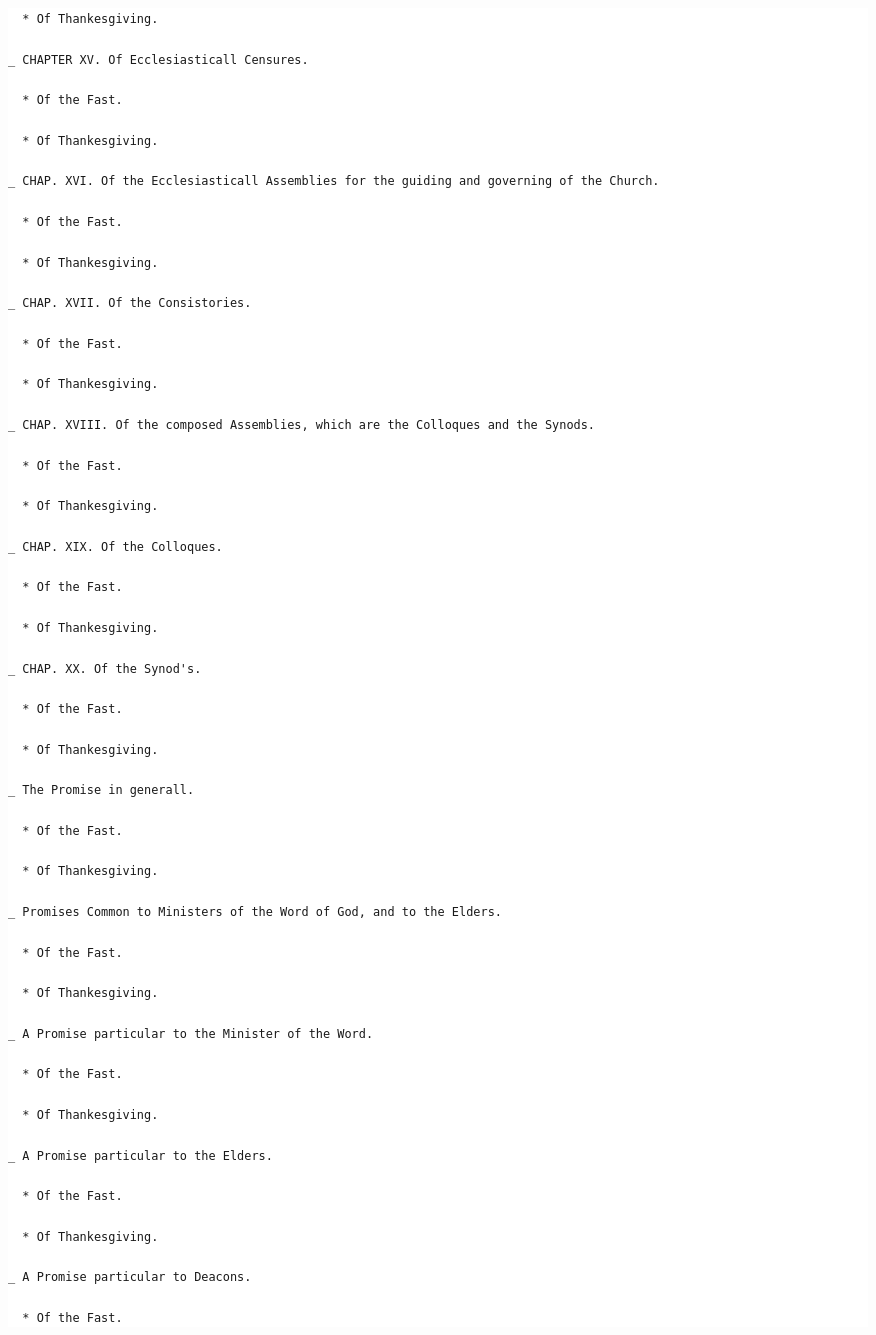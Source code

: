       * Of Thankesgiving.

    _ CHAPTER XV. Of Ecclesiasticall Censures.

      * Of the Fast.

      * Of Thankesgiving.

    _ CHAP. XVI. Of the Ecclesiasticall Assemblies for the guiding and governing of the Church.

      * Of the Fast.

      * Of Thankesgiving.

    _ CHAP. XVII. Of the Consistories.

      * Of the Fast.

      * Of Thankesgiving.

    _ CHAP. XVIII. Of the composed Assemblies, which are the Colloques and the Synods.

      * Of the Fast.

      * Of Thankesgiving.

    _ CHAP. XIX. Of the Colloques.

      * Of the Fast.

      * Of Thankesgiving.

    _ CHAP. XX. Of the Synod's.

      * Of the Fast.

      * Of Thankesgiving.

    _ The Promise in generall.

      * Of the Fast.

      * Of Thankesgiving.

    _ Promises Common to Ministers of the Word of God, and to the Elders.

      * Of the Fast.

      * Of Thankesgiving.

    _ A Promise particular to the Minister of the Word.

      * Of the Fast.

      * Of Thankesgiving.

    _ A Promise particular to the Elders.

      * Of the Fast.

      * Of Thankesgiving.

    _ A Promise particular to Deacons.

      * Of the Fast.
